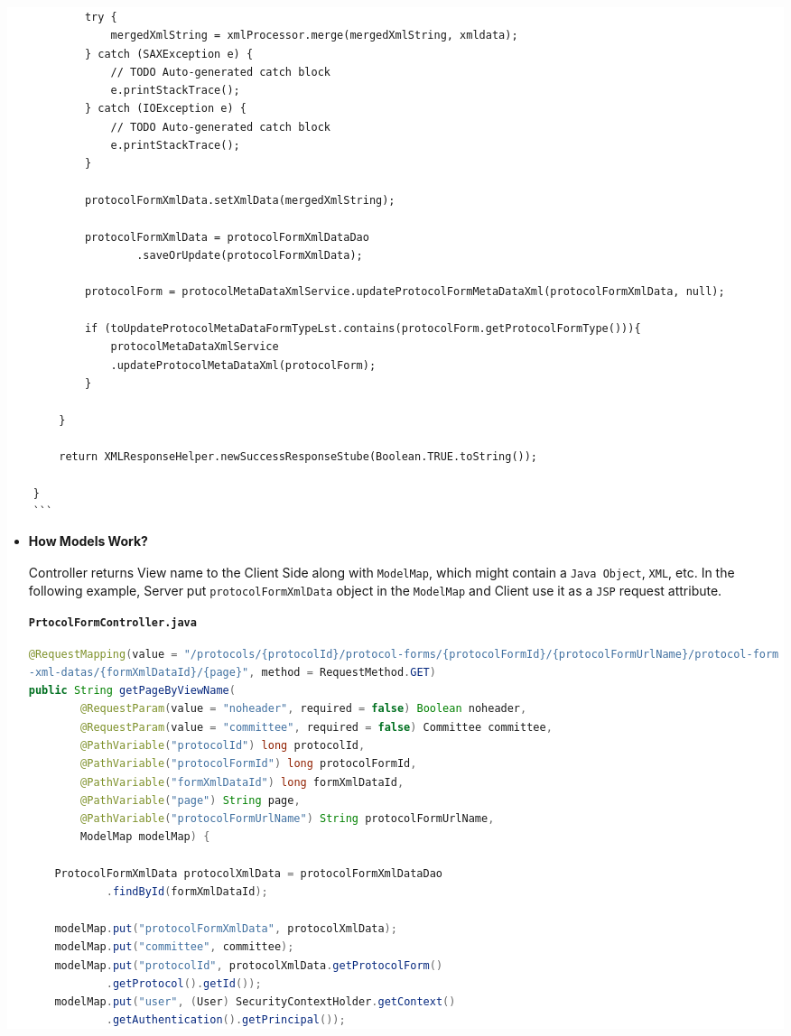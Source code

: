 				try {
					mergedXmlString = xmlProcessor.merge(mergedXmlString, xmldata);
				} catch (SAXException e) {
					// TODO Auto-generated catch block
					e.printStackTrace();
				} catch (IOException e) {
					// TODO Auto-generated catch block
					e.printStackTrace();
				}

				protocolFormXmlData.setXmlData(mergedXmlString);

				protocolFormXmlData = protocolFormXmlDataDao
						.saveOrUpdate(protocolFormXmlData);

				protocolForm = protocolMetaDataXmlService.updateProtocolFormMetaDataXml(protocolFormXmlData, null);

				if (toUpdateProtocolMetaDataFormTypeLst.contains(protocolForm.getProtocolFormType())){
					protocolMetaDataXmlService
					.updateProtocolMetaDataXml(protocolForm);
				}

			}

			return XMLResponseHelper.newSuccessResponseStube(Boolean.TRUE.toString());

		}
		```

* __How Models Work?__

	Controller returns View name to the Client Side along with `ModelMap`, which might contain a `Java Object`, `XML`, etc.  In the following example, Server put `protocolFormXmlData` object in the `ModelMap` and Client use it as a `JSP` request attribute.

	__`PrtocolFormController.java`__
	```java
	@RequestMapping(value = "/protocols/{protocolId}/protocol-forms/{protocolFormId}/{protocolFormUrlName}/protocol-form-xml-datas/{formXmlDataId}/{page}", method = RequestMethod.GET)
	public String getPageByViewName(
			@RequestParam(value = "noheader", required = false) Boolean noheader,
			@RequestParam(value = "committee", required = false) Committee committee,
			@PathVariable("protocolId") long protocolId,
			@PathVariable("protocolFormId") long protocolFormId,
			@PathVariable("formXmlDataId") long formXmlDataId,
			@PathVariable("page") String page,
			@PathVariable("protocolFormUrlName") String protocolFormUrlName,
			ModelMap modelMap) {

		ProtocolFormXmlData protocolXmlData = protocolFormXmlDataDao
				.findById(formXmlDataId);

		modelMap.put("protocolFormXmlData", protocolXmlData);
		modelMap.put("committee", committee);
		modelMap.put("protocolId", protocolXmlData.getProtocolForm()
				.getProtocol().getId());
		modelMap.put("user", (User) SecurityContextHolder.getContext()
				.getAuthentication().getPrincipal());
